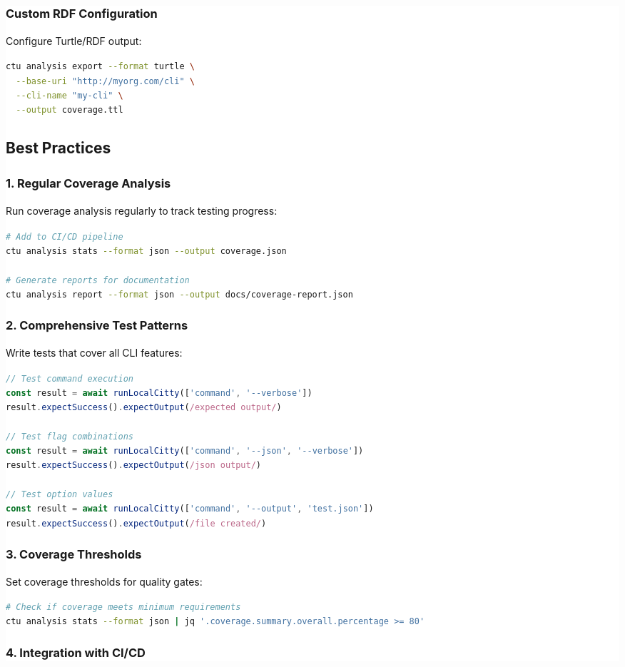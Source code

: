### Custom RDF Configuration

Configure Turtle/RDF output:

```bash
ctu analysis export --format turtle \
  --base-uri "http://myorg.com/cli" \
  --cli-name "my-cli" \
  --output coverage.ttl
```

## Best Practices

### 1. Regular Coverage Analysis

Run coverage analysis regularly to track testing progress:

```bash
# Add to CI/CD pipeline
ctu analysis stats --format json --output coverage.json

# Generate reports for documentation
ctu analysis report --format json --output docs/coverage-report.json
```

### 2. Comprehensive Test Patterns

Write tests that cover all CLI features:

```javascript
// Test command execution
const result = await runLocalCitty(['command', '--verbose'])
result.expectSuccess().expectOutput(/expected output/)

// Test flag combinations
const result = await runLocalCitty(['command', '--json', '--verbose'])
result.expectSuccess().expectOutput(/json output/)

// Test option values
const result = await runLocalCitty(['command', '--output', 'test.json'])
result.expectSuccess().expectOutput(/file created/)
```

### 3. Coverage Thresholds

Set coverage thresholds for quality gates:

```bash
# Check if coverage meets minimum requirements
ctu analysis stats --format json | jq '.coverage.summary.overall.percentage >= 80'
```

### 4. Integration with CI/CD
